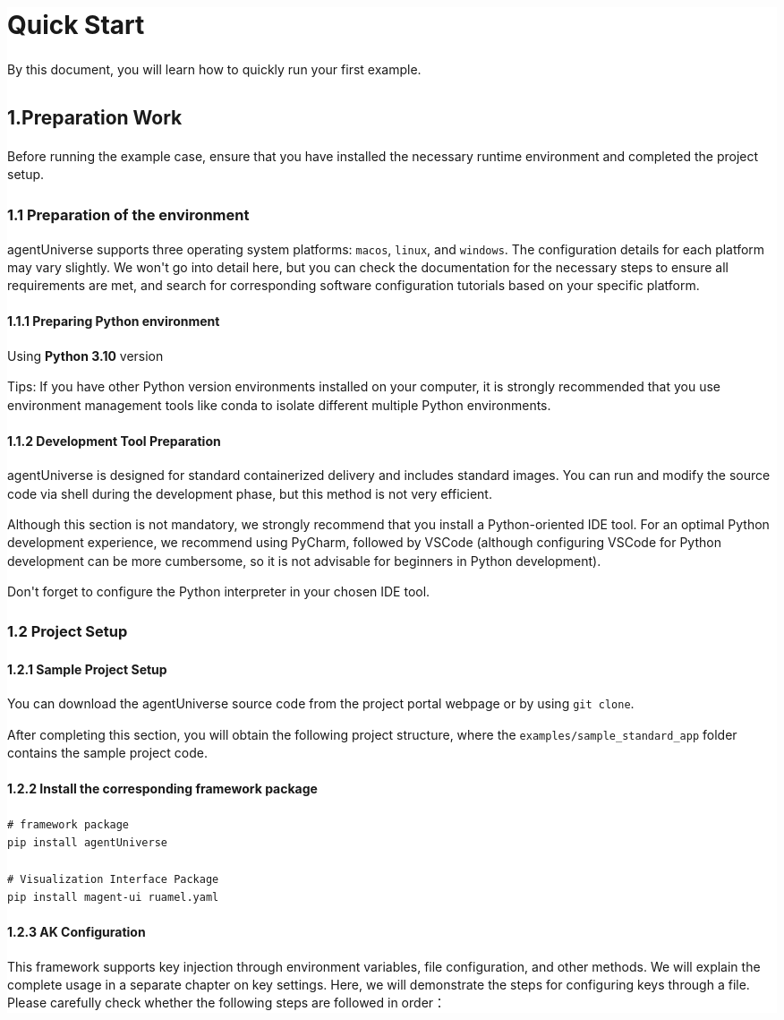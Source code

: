 # Quick Start
By this document, you will learn how to quickly run your first example.

## 1.Preparation Work
Before running the example case, ensure that you have installed the necessary runtime environment and completed the project setup.

### 1.1 Preparation of the environment
agentUniverse supports three operating system platforms: `macos`, `linux`, and `windows`. The configuration details for each platform may vary slightly. We won't go into detail here, but you can check the documentation for the necessary steps to ensure all requirements are met, and search for corresponding software configuration tutorials based on your specific platform.

#### 1.1.1 Preparing Python environment
Using **Python 3.10** version

Tips: If you have other Python version environments installed on your computer, it is strongly recommended that you use environment management tools like conda to isolate different multiple Python environments.

#### 1.1.2 Development Tool Preparation
agentUniverse is designed for standard containerized delivery and includes standard images. You can run and modify the source code via shell during the development phase, but this method is not very efficient.

Although this section is not mandatory, we strongly recommend that you install a Python-oriented IDE tool. For an optimal Python development experience, we recommend using PyCharm, followed by VSCode (although configuring VSCode for Python development can be more cumbersome, so it is not advisable for beginners in Python development).

Don't forget to configure the Python interpreter in your chosen IDE tool.

### 1.2 Project Setup
#### 1.2.1 Sample Project Setup
You can download the agentUniverse source code from the project portal webpage or by using `git clone`. 

After completing this section, you will obtain the following project structure, where the `examples/sample_standard_app` folder contains the sample project code.

#### 1.2.2 Install the corresponding framework package
```shell
# framework package
pip install agentUniverse

# Visualization Interface Package
pip install magent-ui ruamel.yaml
```

#### 1.2.3 AK Configuration
This framework supports key injection through environment variables, file configuration, and other methods. We will explain the complete usage in a separate chapter on key settings. Here, we will demonstrate the steps for configuring keys through a file. Please carefully check whether the following steps are followed in order：
